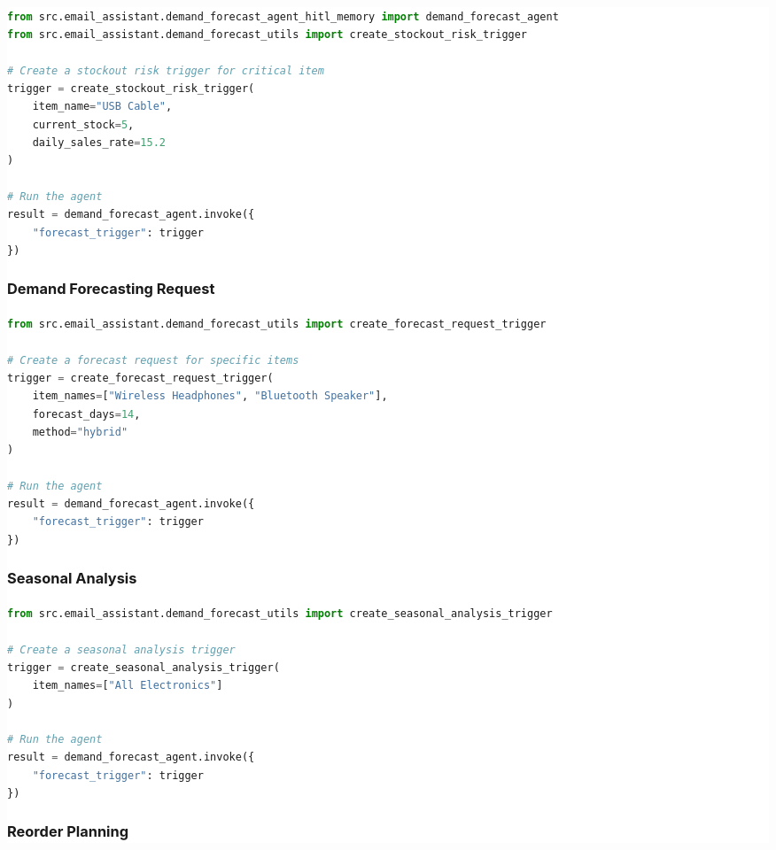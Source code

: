 ```python
from src.email_assistant.demand_forecast_agent_hitl_memory import demand_forecast_agent
from src.email_assistant.demand_forecast_utils import create_stockout_risk_trigger

# Create a stockout risk trigger for critical item
trigger = create_stockout_risk_trigger(
    item_name="USB Cable",
    current_stock=5,
    daily_sales_rate=15.2
)

# Run the agent
result = demand_forecast_agent.invoke({
    "forecast_trigger": trigger
})
```

### Demand Forecasting Request

```python
from src.email_assistant.demand_forecast_utils import create_forecast_request_trigger

# Create a forecast request for specific items
trigger = create_forecast_request_trigger(
    item_names=["Wireless Headphones", "Bluetooth Speaker"],
    forecast_days=14,
    method="hybrid"
)

# Run the agent
result = demand_forecast_agent.invoke({
    "forecast_trigger": trigger
})
```

### Seasonal Analysis

```python
from src.email_assistant.demand_forecast_utils import create_seasonal_analysis_trigger

# Create a seasonal analysis trigger
trigger = create_seasonal_analysis_trigger(
    item_names=["All Electronics"]
)

# Run the agent
result = demand_forecast_agent.invoke({
    "forecast_trigger": trigger
})
```

### Reorder Planning
